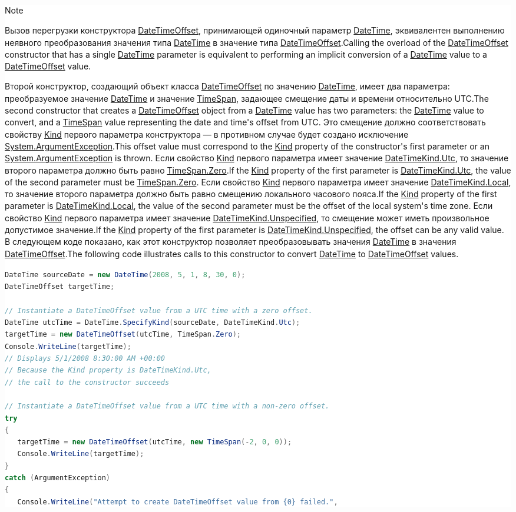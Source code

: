 > [!NOTE]
> <span data-ttu-id="43b69-130">Вызов перегрузки конструктора [DateTimeOffset](xref:System.DateTimeOffset), принимающей одиночный параметр [DateTime](xref:System.DateTime), эквивалентен выполнению неявного преобразования значения типа [DateTime](xref:System.DateTime) в значение типа [DateTimeOffset](xref:System.DateTimeOffset).</span><span class="sxs-lookup"><span data-stu-id="43b69-130">Calling the overload of the [DateTimeOffset](xref:System.DateTimeOffset) constructor that has a single [DateTime](xref:System.DateTime) parameter is equivalent to performing an implicit conversion of a [DateTime](xref:System.DateTime) value to a [DateTimeOffset](xref:System.DateTimeOffset) value.</span></span>

<span data-ttu-id="43b69-131">Второй конструктор, создающий объект класса [DateTimeOffset](xref:System.DateTimeOffset) по значению [DateTime](xref:System.DateTime), имеет два параметра: преобразуемое значение [DateTime](xref:System.DateTime) и значение [TimeSpan](xref:System.TimeSpan), задающее смещение даты и времени относительно UTC.</span><span class="sxs-lookup"><span data-stu-id="43b69-131">The second constructor that creates a [DateTimeOffset](xref:System.DateTimeOffset) object from a [DateTime](xref:System.DateTime) value has two parameters: the [DateTime](xref:System.DateTime) value to convert, and a [TimeSpan](xref:System.TimeSpan) value representing the date and time's offset from UTC.</span></span> <span data-ttu-id="43b69-132">Это смещение должно соответствовать свойству [Kind](xref:System.DateTime.Kind) первого параметра конструктора — в противном случае будет создано исключение [System.ArgumentException](xref:System.ArgumentException).</span><span class="sxs-lookup"><span data-stu-id="43b69-132">This offset value must correspond to the [Kind](xref:System.DateTime.Kind) property of the constructor's first parameter or an [System.ArgumentException](xref:System.ArgumentException) is thrown.</span></span> <span data-ttu-id="43b69-133">Если свойство [Kind](xref:System.DateTime.Kind) первого параметра имеет значение [DateTimeKind.Utc](xref:System.DateTimeKind.Utc), то значение второго параметра должно быть равно [TimeSpan.Zero](xref:System.TimeSpan.Zero).</span><span class="sxs-lookup"><span data-stu-id="43b69-133">If the [Kind](xref:System.DateTime.Kind) property of the first parameter is [DateTimeKind.Utc](xref:System.DateTimeKind.Utc), the value of the second parameter must be [TimeSpan.Zero](xref:System.TimeSpan.Zero).</span></span> <span data-ttu-id="43b69-134">Если свойство [Kind](xref:System.DateTime.Kind) первого параметра имеет значение [DateTimeKind.Local](xref:System.DateTimeKind.Local), то значение второго параметра должно быть равно смещению локального часового пояса.</span><span class="sxs-lookup"><span data-stu-id="43b69-134">If the [Kind](xref:System.DateTime.Kind) property of the first parameter is [DateTimeKind.Local](xref:System.DateTimeKind.Local), the value of the second parameter must be the offset of the local system's time zone.</span></span> <span data-ttu-id="43b69-135">Если свойство [Kind](xref:System.DateTime.Kind) первого параметра имеет значение [DateTimeKind.Unspecified](xref:System.DateTimeKind.Unspecified), то смещение может иметь произвольное допустимое значение.</span><span class="sxs-lookup"><span data-stu-id="43b69-135">If the [Kind](xref:System.DateTime.Kind) property of the first parameter is [DateTimeKind.Unspecified](xref:System.DateTimeKind.Unspecified), the offset can be any valid value.</span></span> <span data-ttu-id="43b69-136">В следующем коде показано, как этот конструктор позволяет преобразовывать значения [DateTime](xref:System.DateTime) в значения [DateTimeOffset](xref:System.DateTimeOffset).</span><span class="sxs-lookup"><span data-stu-id="43b69-136">The following code illustrates calls to this constructor to convert [DateTime](xref:System.DateTime) to [DateTimeOffset](xref:System.DateTimeOffset) values.</span></span>

```csharp
DateTime sourceDate = new DateTime(2008, 5, 1, 8, 30, 0);
DateTimeOffset targetTime;

// Instantiate a DateTimeOffset value from a UTC time with a zero offset.
DateTime utcTime = DateTime.SpecifyKind(sourceDate, DateTimeKind.Utc);
targetTime = new DateTimeOffset(utcTime, TimeSpan.Zero);
Console.WriteLine(targetTime);
// Displays 5/1/2008 8:30:00 AM +00:00
// Because the Kind property is DateTimeKind.Utc,  
// the call to the constructor succeeds

// Instantiate a DateTimeOffset value from a UTC time with a non-zero offset.
try
{
   targetTime = new DateTimeOffset(utcTime, new TimeSpan(-2, 0, 0));
   Console.WriteLine(targetTime);
}
catch (ArgumentException)
{
   Console.WriteLine("Attempt to create DateTimeOffset value from {0} failed.", 
```
